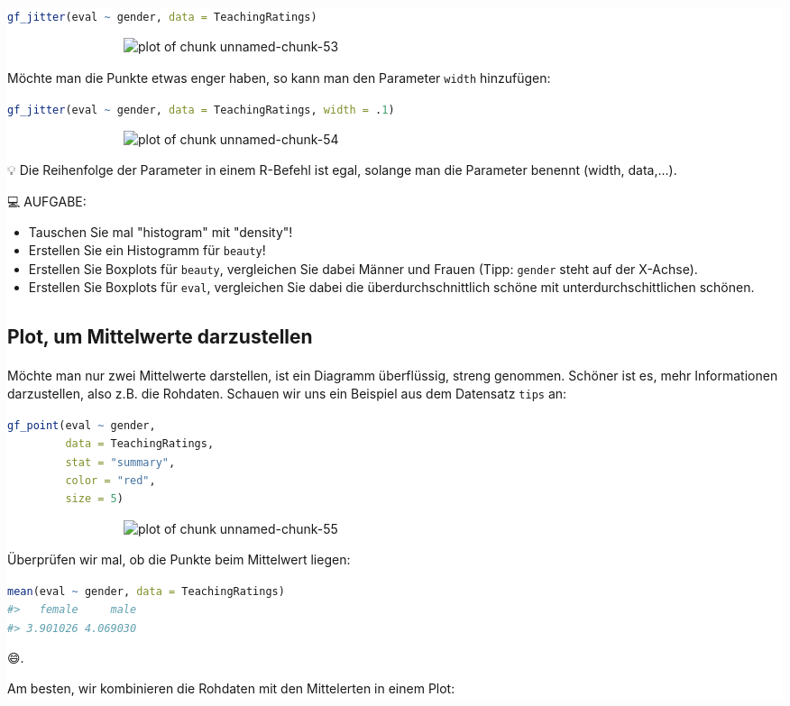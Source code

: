 ```r
gf_jitter(eval ~ gender, data = TeachingRatings)
```

<img src="https://sebastiansauer.github.io/images/2017-09-12/unnamed-chunk-53-1.png" title="plot of chunk unnamed-chunk-53" alt="plot of chunk unnamed-chunk-53" width="70%" style="display: block; margin: auto;" />

Möchte man die Punkte etwas enger haben, so kann man den Parameter `width` hinzufügen:


```r
gf_jitter(eval ~ gender, data = TeachingRatings, width = .1)
```

<img src="https://sebastiansauer.github.io/images/2017-09-12/unnamed-chunk-54-1.png" title="plot of chunk unnamed-chunk-54" alt="plot of chunk unnamed-chunk-54" width="70%" style="display: block; margin: auto;" />


💡 Die Reihenfolge der Parameter in einem R-Befehl ist egal, solange man die Parameter benennt (width, data,...).


💻 AUFGABE:

- Tauschen Sie mal "histogram" mit "density"!
- Erstellen Sie ein Histogramm für `beauty`!
- Erstellen Sie Boxplots für `beauty`, vergleichen Sie dabei Männer und Frauen (Tipp: `gender` steht auf der X-Achse).
- Erstellen Sie Boxplots für `eval`, vergleichen Sie dabei die überdurchschnittlich schöne mit unterdurchschittlichen schönen.



## Plot, um Mittelwerte darzustellen

Möchte man nur zwei Mittelwerte darstellen, ist ein Diagramm überflüssig, streng genommen. Schöner ist es, mehr Informationen darzustellen, also z.B. die Rohdaten. Schauen wir uns ein Beispiel aus dem Datensatz `tips` an:


```r
gf_point(eval ~ gender,
         data = TeachingRatings,
         stat = "summary",
         color = "red",
         size = 5)
```

<img src="https://sebastiansauer.github.io/images/2017-09-12/unnamed-chunk-55-1.png" title="plot of chunk unnamed-chunk-55" alt="plot of chunk unnamed-chunk-55" width="70%" style="display: block; margin: auto;" />

Überprüfen wir mal, ob die Punkte beim Mittelwert liegen:


```r
mean(eval ~ gender, data = TeachingRatings)
#>   female     male
#> 3.901026 4.069030
```

😄.

Am besten, wir kombinieren die Rohdaten mit den Mittelerten in einem Plot:
